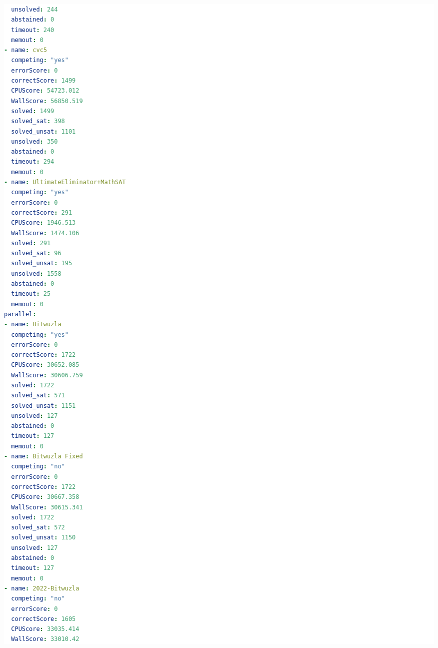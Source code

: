 ```yaml
  unsolved: 244
  abstained: 0
  timeout: 240
  memout: 0
- name: cvc5
  competing: "yes"
  errorScore: 0
  correctScore: 1499
  CPUScore: 54723.012
  WallScore: 56850.519
  solved: 1499
  solved_sat: 398
  solved_unsat: 1101
  unsolved: 350
  abstained: 0
  timeout: 294
  memout: 0
- name: UltimateEliminator+MathSAT
  competing: "yes"
  errorScore: 0
  correctScore: 291
  CPUScore: 1946.513
  WallScore: 1474.106
  solved: 291
  solved_sat: 96
  solved_unsat: 195
  unsolved: 1558
  abstained: 0
  timeout: 25
  memout: 0
parallel:
- name: Bitwuzla
  competing: "yes"
  errorScore: 0
  correctScore: 1722
  CPUScore: 30652.085
  WallScore: 30606.759
  solved: 1722
  solved_sat: 571
  solved_unsat: 1151
  unsolved: 127
  abstained: 0
  timeout: 127
  memout: 0
- name: Bitwuzla Fixed
  competing: "no"
  errorScore: 0
  correctScore: 1722
  CPUScore: 30667.358
  WallScore: 30615.341
  solved: 1722
  solved_sat: 572
  solved_unsat: 1150
  unsolved: 127
  abstained: 0
  timeout: 127
  memout: 0
- name: 2022-Bitwuzla
  competing: "no"
  errorScore: 0
  correctScore: 1605
  CPUScore: 33035.414
  WallScore: 33010.42
```